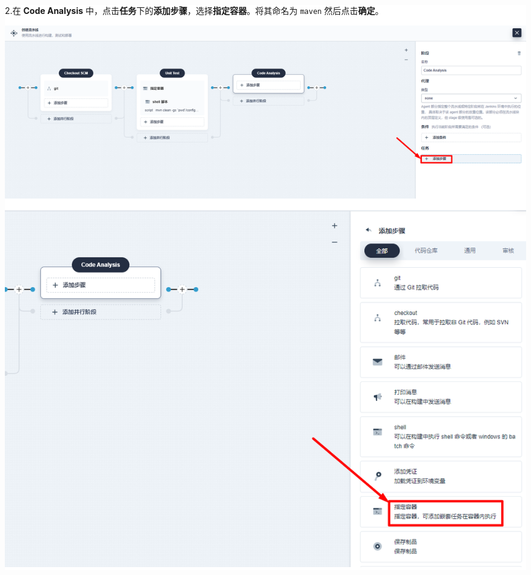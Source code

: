


2.在 **Code Analysis** 中，点击**任务**下的**添加步骤**，选择**指定容器**。将其命名为 `maven` 然后点击**确定**。



![image-20221028101510119](../../img/kubernetes/kubernetes_kubesphere_devops/image-20221028101510119.png)



![image-20221028101631884](../../img/kubernetes/kubernetes_kubesphere_devops/image-20221028101631884.png)
